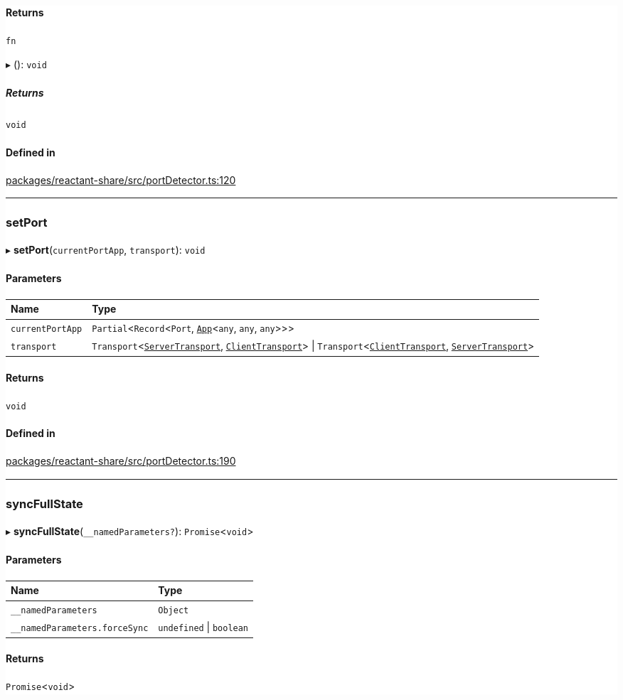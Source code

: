 #### Returns

`fn`

▸ (): `void`

##### Returns

`void`

#### Defined in

[packages/reactant-share/src/portDetector.ts:120](https://github.com/unadlib/reactant/blob/3696addb/packages/reactant-share/src/portDetector.ts#L120)

___

### setPort

▸ **setPort**(`currentPortApp`, `transport`): `void`

#### Parameters

| Name | Type |
| :------ | :------ |
| `currentPortApp` | `Partial`<`Record`<`Port`, [`App`](../interfaces/App.md)<`any`, `any`, `any`\>\>\> |
| `transport` | `Transport`<[`ServerTransport`](../interfaces/ServerTransport.md), [`ClientTransport`](../interfaces/ClientTransport.md)\> \| `Transport`<[`ClientTransport`](../interfaces/ClientTransport.md), [`ServerTransport`](../interfaces/ServerTransport.md)\> |

#### Returns

`void`

#### Defined in

[packages/reactant-share/src/portDetector.ts:190](https://github.com/unadlib/reactant/blob/3696addb/packages/reactant-share/src/portDetector.ts#L190)

___

### syncFullState

▸ **syncFullState**(`__namedParameters?`): `Promise`<`void`\>

#### Parameters

| Name | Type |
| :------ | :------ |
| `__namedParameters` | `Object` |
| `__namedParameters.forceSync` | `undefined` \| `boolean` |

#### Returns

`Promise`<`void`\>
